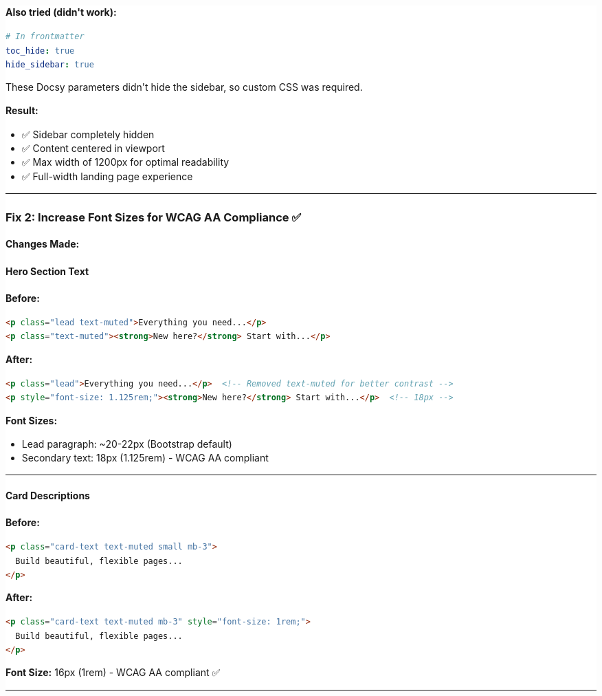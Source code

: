 **Also tried (didn't work):**
```yaml
# In frontmatter
toc_hide: true
hide_sidebar: true
```
These Docsy parameters didn't hide the sidebar, so custom CSS was required.

**Result:**
- ✅ Sidebar completely hidden
- ✅ Content centered in viewport
- ✅ Max width of 1200px for optimal readability
- ✅ Full-width landing page experience

---

### Fix 2: Increase Font Sizes for WCAG AA Compliance ✅

**Changes Made:**

#### Hero Section Text
**Before:**
```html
<p class="lead text-muted">Everything you need...</p>
<p class="text-muted"><strong>New here?</strong> Start with...</p>
```

**After:**
```html
<p class="lead">Everything you need...</p>  <!-- Removed text-muted for better contrast -->
<p style="font-size: 1.125rem;"><strong>New here?</strong> Start with...</p>  <!-- 18px -->
```

**Font Sizes:**
- Lead paragraph: ~20-22px (Bootstrap default)
- Secondary text: 18px (1.125rem) - WCAG AA compliant

---

#### Card Descriptions
**Before:**
```html
<p class="card-text text-muted small mb-3">
  Build beautiful, flexible pages...
</p>
```

**After:**
```html
<p class="card-text text-muted mb-3" style="font-size: 1rem;">
  Build beautiful, flexible pages...
</p>
```

**Font Size:** 16px (1rem) - WCAG AA compliant ✅

---
